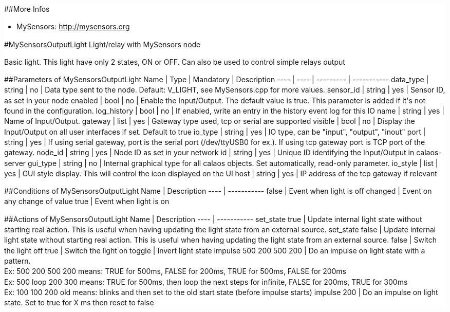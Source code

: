 ##More Infos
* MySensors: http://mysensors.org


#MySensorsOutputLight
Light/relay with MySensors node


Basic light. This light have only 2 states, ON or OFF. Can also be used to control simple relays output

##Parameters of MySensorsOutputLight
Name | Type | Mandatory | Description
---- | ---- | --------- | -----------
data_type | string | no | Data type sent to the node. Default: V_LIGHT, see MySensors.cpp for more values.
sensor_id | string | yes | Sensor ID, as set in your node
enabled | bool | no | Enable the Input/Output. The default value is true. This parameter is added if it's not found in the configuration.
log_history | bool | no | If enabled, write an entry in the history event log for this IO
name | string | yes | Name of Input/Output.
gateway | list | yes | Gateway type used, tcp or serial are supported
visible | bool | no | Display the Input/Output on all user interfaces if set. Default to true
io_type | string | yes | IO type, can be "input", "output", "inout"
port | string | yes | If using serial gateway, port is the serial port (/dev/ttyUSB0 for ex.). If using tcp gateway port is TCP port of the gateway.
node_id | string | yes | Node ID as set in your network
id | string | yes | Unique ID identifying the Input/Output in calaos-server
gui_type | string | no | Internal graphical type for all calaos objects. Set automatically, read-only parameter.
io_style | list | yes | GUI style display. This will control the icon displayed on the UI
host | string | yes | IP address of the tcp gateway if relevant

##Conditions of MySensorsOutputLight
Name | Description
---- | -----------
false | Event when light is off 
 changed | Event on any change of value 
 true | Event when light is on 
 
##Actions of MySensorsOutputLight
Name | Description
---- | -----------
set_state true | Update internal light state without starting real action. This is useful when having updating the light state from an external source. 
 set_state false | Update internal light state without starting real action. This is useful when having updating the light state from an external source. 
 false | Switch the light off 
 true | Switch the light on 
 toggle | Invert light state 
 impulse 500 200 500 200 | Do an impulse on light state with a pattern.<br>Ex: 500 200 500 200 means: TRUE for 500ms, FALSE for 200ms, TRUE for 500ms, FALSE for 200ms<br>Ex: 500 loop 200 300 means: TRUE for 500ms, then loop the next steps for infinite, FALSE for 200ms, TRUE for 300ms<br>Ex: 100 100 200 old means: blinks and then set to the old start state (before impulse starts) 
 impulse 200 | Do an impulse on light state. Set to true for X ms then reset to false 
 